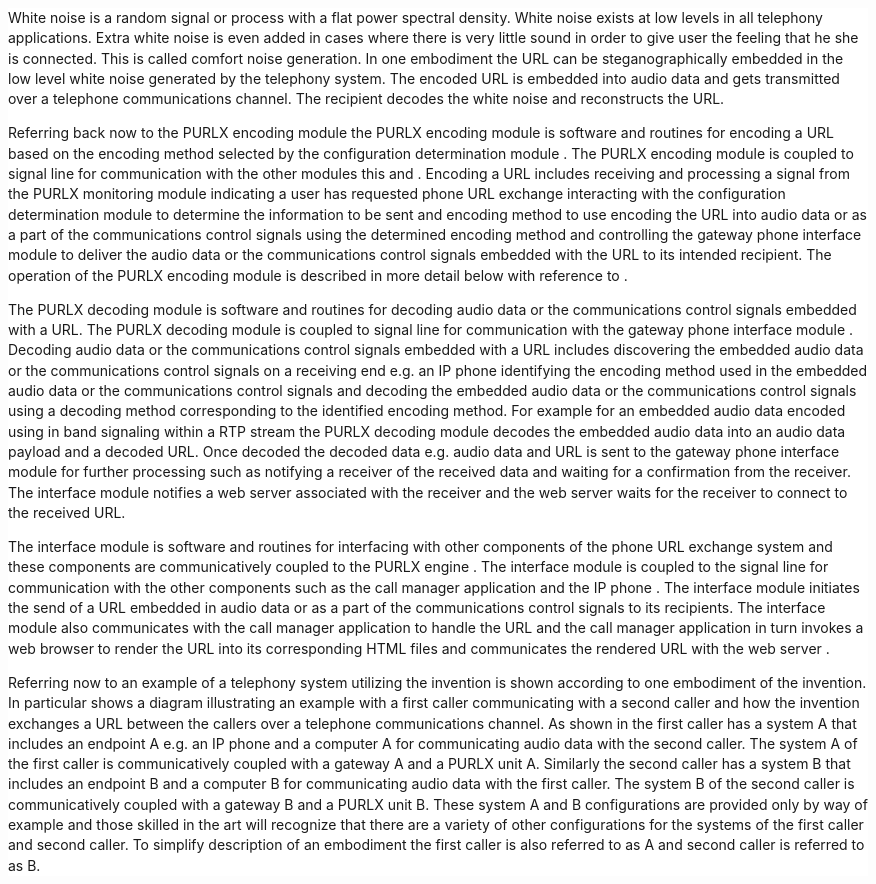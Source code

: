 White noise is a random signal or process with a flat power spectral density. White noise exists at low levels in all telephony applications. Extra white noise is even added in cases where there is very little sound in order to give user the feeling that he she is connected. This is called comfort noise generation. In one embodiment the URL can be steganographically embedded in the low level white noise generated by the telephony system. The encoded URL is embedded into audio data and gets transmitted over a telephone communications channel. The recipient decodes the white noise and reconstructs the URL.

Referring back now to the PURLX encoding module the PURLX encoding module is software and routines for encoding a URL based on the encoding method selected by the configuration determination module . The PURLX encoding module is coupled to signal line for communication with the other modules this and . Encoding a URL includes receiving and processing a signal from the PURLX monitoring module indicating a user has requested phone URL exchange interacting with the configuration determination module to determine the information to be sent and encoding method to use encoding the URL into audio data or as a part of the communications control signals using the determined encoding method and controlling the gateway phone interface module to deliver the audio data or the communications control signals embedded with the URL to its intended recipient. The operation of the PURLX encoding module is described in more detail below with reference to .

The PURLX decoding module is software and routines for decoding audio data or the communications control signals embedded with a URL. The PURLX decoding module is coupled to signal line for communication with the gateway phone interface module . Decoding audio data or the communications control signals embedded with a URL includes discovering the embedded audio data or the communications control signals on a receiving end e.g. an IP phone identifying the encoding method used in the embedded audio data or the communications control signals and decoding the embedded audio data or the communications control signals using a decoding method corresponding to the identified encoding method. For example for an embedded audio data encoded using in band signaling within a RTP stream the PURLX decoding module decodes the embedded audio data into an audio data payload and a decoded URL. Once decoded the decoded data e.g. audio data and URL is sent to the gateway phone interface module for further processing such as notifying a receiver of the received data and waiting for a confirmation from the receiver. The interface module notifies a web server associated with the receiver and the web server waits for the receiver to connect to the received URL.

The interface module is software and routines for interfacing with other components of the phone URL exchange system and these components are communicatively coupled to the PURLX engine . The interface module is coupled to the signal line for communication with the other components such as the call manager application and the IP phone . The interface module initiates the send of a URL embedded in audio data or as a part of the communications control signals to its recipients. The interface module also communicates with the call manager application to handle the URL and the call manager application in turn invokes a web browser to render the URL into its corresponding HTML files and communicates the rendered URL with the web server .

Referring now to an example of a telephony system utilizing the invention is shown according to one embodiment of the invention. In particular shows a diagram illustrating an example with a first caller communicating with a second caller and how the invention exchanges a URL between the callers over a telephone communications channel. As shown in the first caller has a system A that includes an endpoint A e.g. an IP phone and a computer A for communicating audio data with the second caller. The system A of the first caller is communicatively coupled with a gateway A and a PURLX unit A. Similarly the second caller has a system B that includes an endpoint B and a computer B for communicating audio data with the first caller. The system B of the second caller is communicatively coupled with a gateway B and a PURLX unit B. These system A and B configurations are provided only by way of example and those skilled in the art will recognize that there are a variety of other configurations for the systems of the first caller and second caller. To simplify description of an embodiment the first caller is also referred to as A and second caller is referred to as B.
